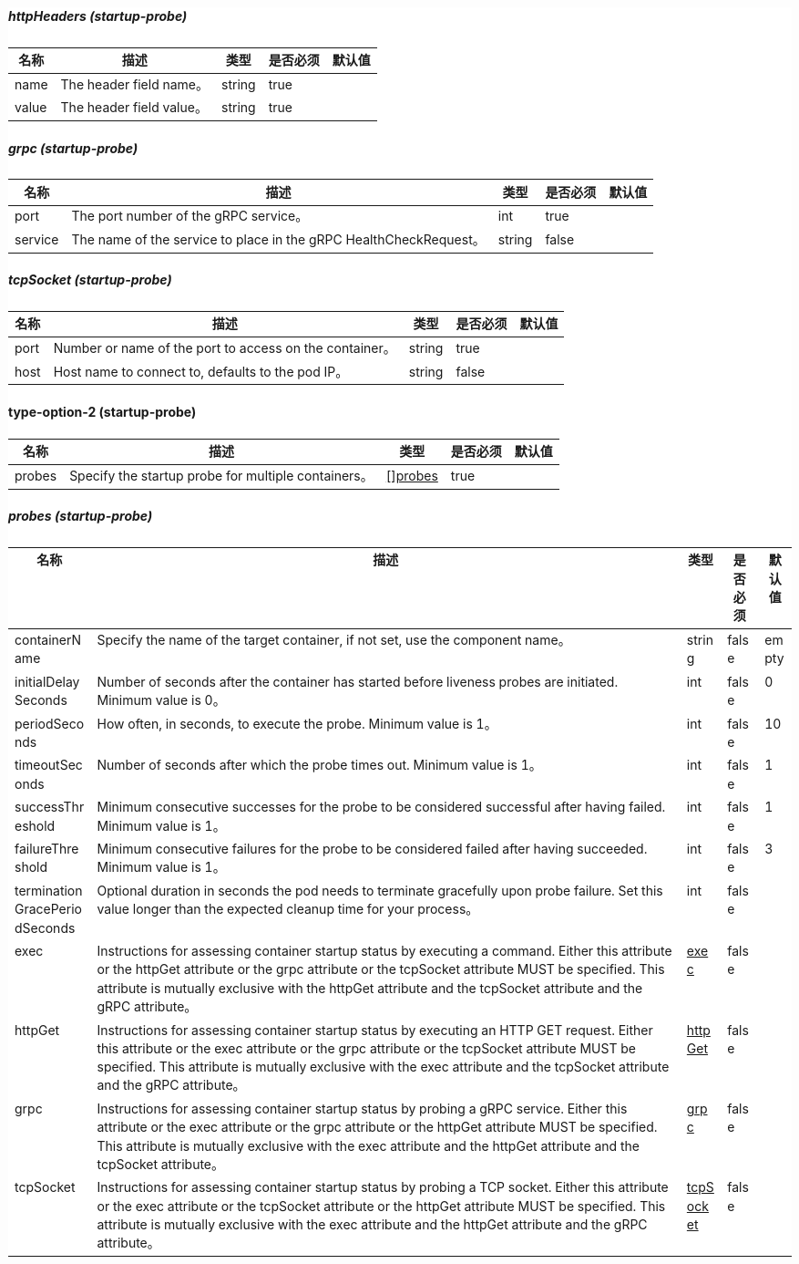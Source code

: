
##### httpHeaders (startup-probe)

 名称 | 描述 | 类型 | 是否必须 | 默认值 
 ------ | ------ | ------ | ------------ | --------- 
 name | The header field name。 | string | true |  
 value | The header field value。 | string | true |  


##### grpc (startup-probe)

 名称 | 描述 | 类型 | 是否必须 | 默认值 
 ------ | ------ | ------ | ------------ | --------- 
 port | The port number of the gRPC service。 | int | true |  
 service | The name of the service to place in the gRPC HealthCheckRequest。 | string | false |  


##### tcpSocket (startup-probe)

 名称 | 描述 | 类型 | 是否必须 | 默认值 
 ------ | ------ | ------ | ------------ | --------- 
 port | Number or name of the port to access on the container。 | string | true |  
 host | Host name to connect to, defaults to the pod IP。 | string | false |  


#### type-option-2 (startup-probe)

 名称 | 描述 | 类型 | 是否必须 | 默认值 
 ------ | ------ | ------ | ------------ | --------- 
 probes | Specify the startup probe for multiple containers。 | [[]probes](#probes-startup-probe) | true |  


##### probes (startup-probe)

 名称 | 描述 | 类型 | 是否必须 | 默认值 
 ------ | ------ | ------ | ------------ | --------- 
 containerName | Specify the name of the target container, if not set, use the component name。 | string | false | empty 
 initialDelaySeconds | Number of seconds after the container has started before liveness probes are initiated. Minimum value is 0。 | int | false | 0 
 periodSeconds | How often, in seconds, to execute the probe. Minimum value is 1。 | int | false | 10 
 timeoutSeconds | Number of seconds after which the probe times out. Minimum value is 1。 | int | false | 1 
 successThreshold | Minimum consecutive successes for the probe to be considered successful after having failed.  Minimum value is 1。 | int | false | 1 
 failureThreshold | Minimum consecutive failures for the probe to be considered failed after having succeeded. Minimum value is 1。 | int | false | 3 
 terminationGracePeriodSeconds | Optional duration in seconds the pod needs to terminate gracefully upon probe failure. Set this value longer than the expected cleanup time for your process。 | int | false |  
 exec | Instructions for assessing container startup status by executing a command. Either this attribute or the httpGet attribute or the grpc attribute or the tcpSocket attribute MUST be specified. This attribute is mutually exclusive with the httpGet attribute and the tcpSocket attribute and the gRPC attribute。 | [exec](#exec-startup-probe) | false |  
 httpGet | Instructions for assessing container startup status by executing an HTTP GET request. Either this attribute or the exec attribute or the grpc attribute or the tcpSocket attribute MUST be specified. This attribute is mutually exclusive with the exec attribute and the tcpSocket attribute and the gRPC attribute。 | [httpGet](#httpget-startup-probe) | false |  
 grpc | Instructions for assessing container startup status by probing a gRPC service. Either this attribute or the exec attribute or the grpc attribute or the httpGet attribute MUST be specified. This attribute is mutually exclusive with the exec attribute and the httpGet attribute and the tcpSocket attribute。 | [grpc](#grpc-startup-probe) | false |  
 tcpSocket | Instructions for assessing container startup status by probing a TCP socket. Either this attribute or the exec attribute or the tcpSocket attribute or the httpGet attribute MUST be specified. This attribute is mutually exclusive with the exec attribute and the httpGet attribute and the gRPC attribute。 | [tcpSocket](#tcpsocket-startup-probe) | false |  

